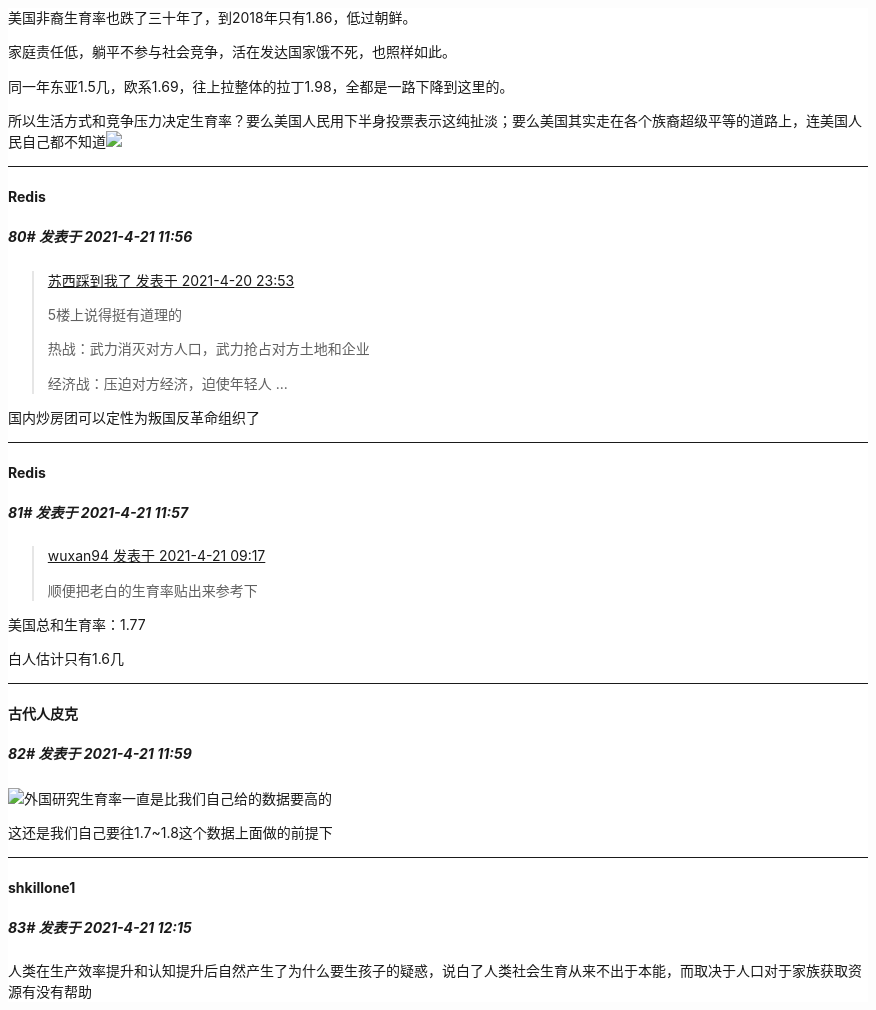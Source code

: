 美国非裔生育率也跌了三十年了，到2018年只有1.86，低过朝鲜。

家庭责任低，躺平不参与社会竞争，活在发达国家饿不死，也照样如此。

同一年东亚1.5几，欧系1.69，往上拉整体的拉丁1.98，全都是一路下降到这里的。

所以生活方式和竞争压力决定生育率？要么美国人民用下半身投票表示这纯扯淡；要么美国其实走在各个族裔超级平等的道路上，连美国人民自己都不知道<img src="https://static.saraba1st.com/image/smiley/face2017/037.png" referrerpolicy="no-referrer">


*****

####  Redis  
##### 80#       发表于 2021-4-21 11:56


<blockquote><a href="httphttps://bbs.saraba1st.com/2b/forum.php?mod=redirect&amp;goto=findpost&amp;pid=51005502&amp;ptid=2000115" target="_blank">苏西踩到我了 发表于 2021-4-20 23:53</a>

5楼上说得挺有道理的

热战：武力消灭对方人口，武力抢占对方土地和企业

经济战：压迫对方经济，迫使年轻人 ...</blockquote>
国内炒房团可以定性为叛国反革命组织了


*****

####  Redis  
##### 81#       发表于 2021-4-21 11:57


<blockquote><a href="httphttps://bbs.saraba1st.com/2b/forum.php?mod=redirect&amp;goto=findpost&amp;pid=51008027&amp;ptid=2000115" target="_blank">wuxan94 发表于 2021-4-21 09:17</a>

顺便把老白的生育率贴出来参考下</blockquote>
美国总和生育率：1.77


白人估计只有1.6几


*****

####  古代人皮克  
##### 82#       发表于 2021-4-21 11:59


<img src="https://static.saraba1st.com/image/smiley/face2017/067.png" referrerpolicy="no-referrer">外国研究生育率一直是比我们自己给的数据要高的

这还是我们自己要往1.7~1.8这个数据上面做的前提下


*****

####  shkillone1  
##### 83#       发表于 2021-4-21 12:15


人类在生产效率提升和认知提升后自然产生了为什么要生孩子的疑惑，说白了人类社会生育从来不出于本能，而取决于人口对于家族获取资源有没有帮助
